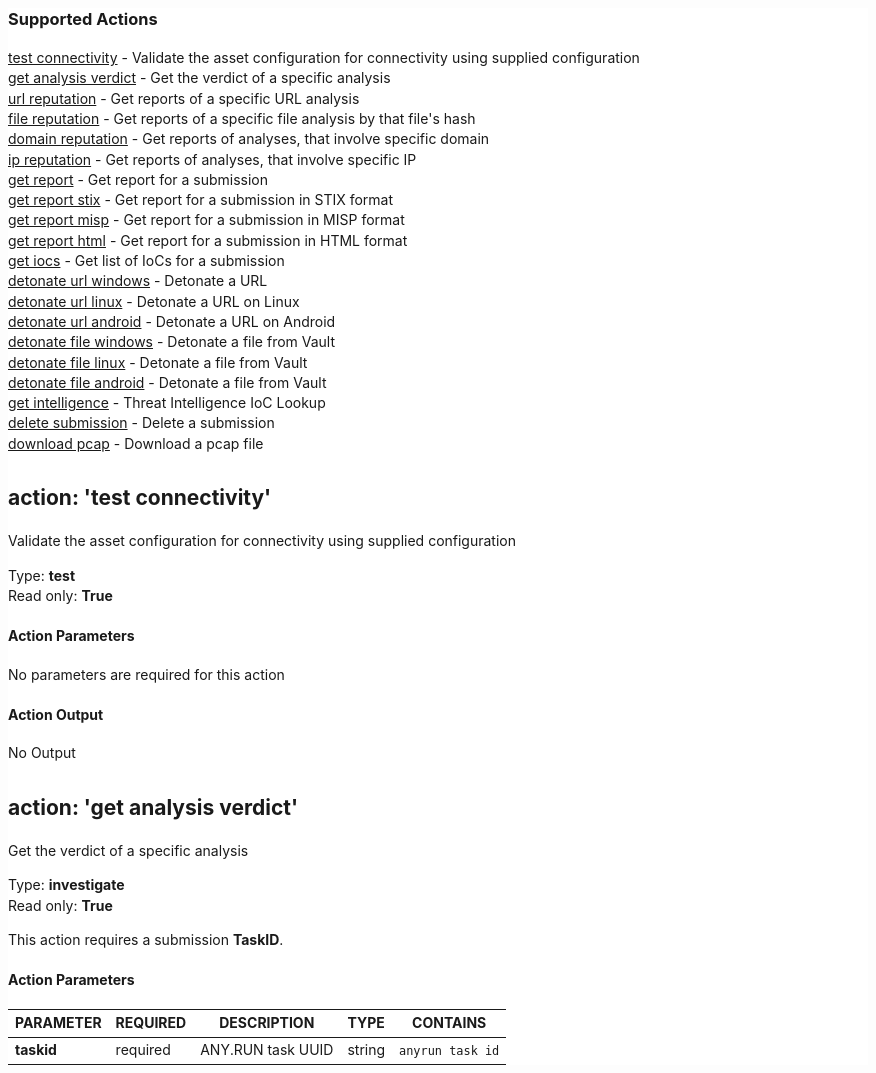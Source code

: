 ### Supported Actions

[test connectivity](#action-test-connectivity) - Validate the asset configuration for connectivity using supplied configuration \
[get analysis verdict](#action-get-analysis-verdict) - Get the verdict of a specific analysis \
[url reputation](#action-url-reputation) - Get reports of a specific URL analysis \
[file reputation](#action-file-reputation) - Get reports of a specific file analysis by that file's hash \
[domain reputation](#action-domain-reputation) - Get reports of analyses, that involve specific domain \
[ip reputation](#action-ip-reputation) - Get reports of analyses, that involve specific IP \
[get report](#action-get-report) - Get report for a submission \
[get report stix](#action-get-report-stix) - Get report for a submission in STIX format \
[get report misp](#action-get-report-misp) - Get report for a submission in MISP format \
[get report html](#action-get-report-html) - Get report for a submission in HTML format \
[get iocs](#action-get-iocs) - Get list of IoCs for a submission \
[detonate url windows](#action-detonate-url-windows) - Detonate a URL \
[detonate url linux](#action-detonate-url-linux) - Detonate a URL on Linux \
[detonate url android](#action-detonate-url-android) - Detonate a URL on Android \
[detonate file windows](#action-detonate-file-windows) - Detonate a file from Vault \
[detonate file linux](#action-detonate-file-linux) - Detonate a file from Vault \
[detonate file android](#action-detonate-file-android) - Detonate a file from Vault \
[get intelligence](#action-get-intelligence) - Threat Intelligence IoC Lookup \
[delete submission](#action-delete-submission) - Delete a submission \
[download pcap](#action-download-pcap) - Download a pcap file

## action: 'test connectivity'

Validate the asset configuration for connectivity using supplied configuration

Type: **test** \
Read only: **True**

#### Action Parameters

No parameters are required for this action

#### Action Output

No Output

## action: 'get analysis verdict'

Get the verdict of a specific analysis

Type: **investigate** \
Read only: **True**

This action requires a submission <b>TaskID</b>.

#### Action Parameters

PARAMETER | REQUIRED | DESCRIPTION | TYPE | CONTAINS
--------- | -------- | ----------- | ---- | --------
**taskid** | required | ANY.RUN task UUID | string | `anyrun task id` |
